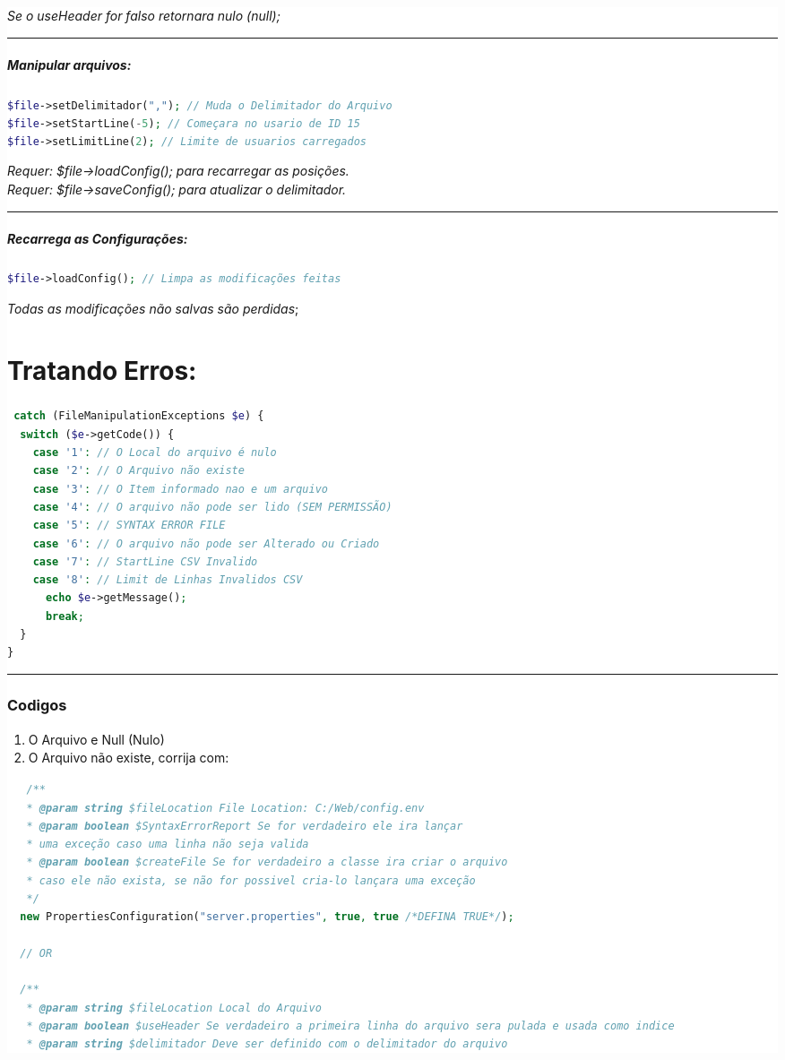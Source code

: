 _Se o useHeader for falso retornara nulo (null);_

---

##### _Manipular arquivos:_

```php
$file->setDelimitador(","); // Muda o Delimitador do Arquivo
$file->setStartLine(-5); // Começara no usario de ID 15
$file->setLimitLine(2); // Limite de usuarios carregados
```

_Requer: $file->loadConfig(); para recarregar as posições. <br /> Requer: $file->saveConfig(); para atualizar o delimitador._

---

##### _Recarrega as Configurações:_

```php
$file->loadConfig(); // Limpa as modificações feitas
```

_Todas as modificações não salvas são perdidas_;

# Tratando Erros:

```php
 catch (FileManipulationExceptions $e) {
  switch ($e->getCode()) {
    case '1': // O Local do arquivo é nulo
    case '2': // O Arquivo não existe
    case '3': // O Item informado nao e um arquivo
    case '4': // O arquivo não pode ser lido (SEM PERMISSÃO)
    case '5': // SYNTAX ERROR FILE
    case '6': // O arquivo não pode ser Alterado ou Criado
    case '7': // StartLine CSV Invalido
    case '8': // Limit de Linhas Invalidos CSV
      echo $e->getMessage();
      break;
  }
}
```

---

### **Codigos**

1. O Arquivo e Null (Nulo)
2. O Arquivo não existe, corrija com:

```php
   /**
   * @param string $fileLocation File Location: C:/Web/config.env
   * @param boolean $SyntaxErrorReport Se for verdadeiro ele ira lançar
   * uma exceção caso uma linha não seja valida
   * @param boolean $createFile Se for verdadeiro a classe ira criar o arquivo
   * caso ele não exista, se não for possivel cria-lo lançara uma exceção
   */
  new PropertiesConfiguration("server.properties", true, true /*DEFINA TRUE*/);

  // OR

  /**
   * @param string $fileLocation Local do Arquivo
   * @param boolean $useHeader Se verdadeiro a primeira linha do arquivo sera pulada e usada como indice
   * @param string $delimitador Deve ser definido com o delimitador do arquivo
```